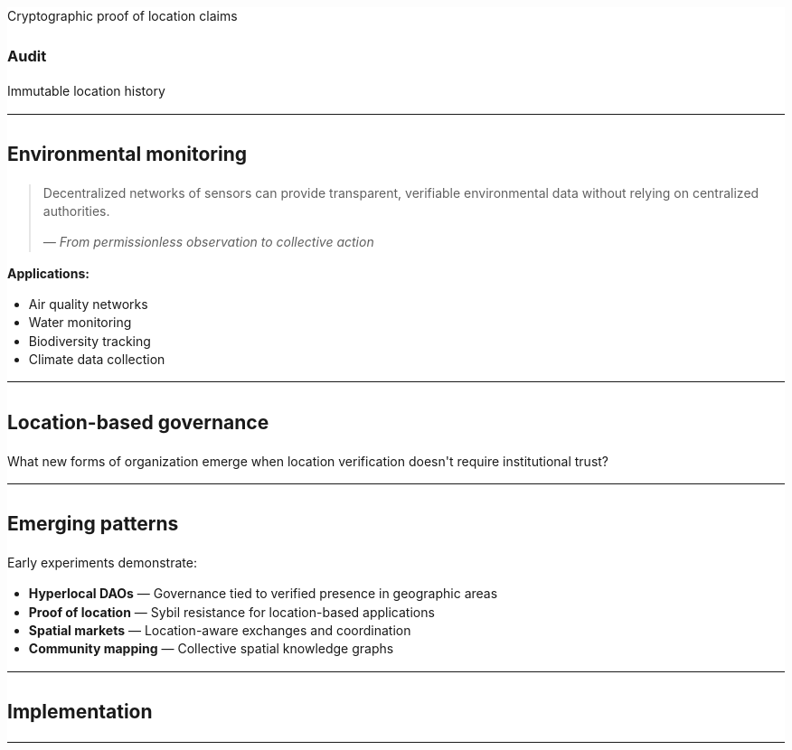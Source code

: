 Cryptographic proof of location claims

</div>

<div>

### Audit

Immutable location history

</div>

</div>

---

## Environmental monitoring

> Decentralized networks of sensors can provide transparent, verifiable environmental data without relying on centralized authorities.
>
> <cite>— From permissionless observation to collective action</cite>

**Applications:**
- Air quality networks
- Water monitoring
- Biodiversity tracking
- Climate data collection

---

## Location-based governance

<div class="inquiry">
What new forms of organization emerge when location verification doesn't require institutional trust?
</div>

---

## Emerging patterns

Early experiments demonstrate:

- **Hyperlocal DAOs** — Governance tied to verified presence in geographic areas
- **Proof of location** — Sybil resistance for location-based applications
- **Spatial markets** — Location-aware exchanges and coordination
- **Community mapping** — Collective spatial knowledge graphs

---




## Implementation

---